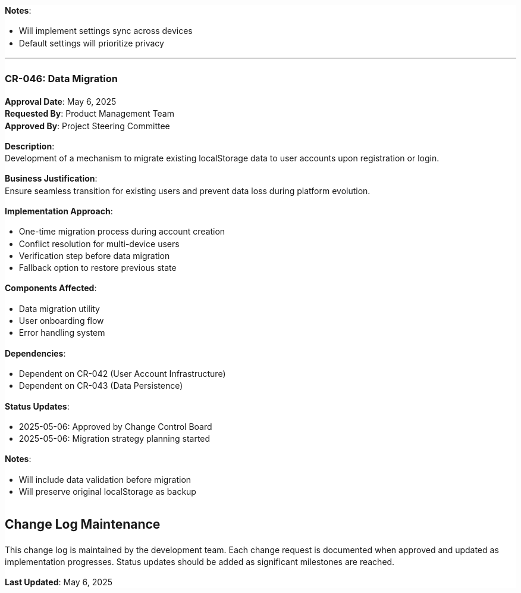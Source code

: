 **Notes**:
- Will implement settings sync across devices
- Default settings will prioritize privacy

---

### CR-046: Data Migration

**Approval Date**: May 6, 2025  
**Requested By**: Product Management Team  
**Approved By**: Project Steering Committee  

**Description**:  
Development of a mechanism to migrate existing localStorage data to user accounts upon registration or login.

**Business Justification**:  
Ensure seamless transition for existing users and prevent data loss during platform evolution.

**Implementation Approach**:  
- One-time migration process during account creation
- Conflict resolution for multi-device users
- Verification step before data migration
- Fallback option to restore previous state

**Components Affected**:
- Data migration utility
- User onboarding flow
- Error handling system

**Dependencies**:
- Dependent on CR-042 (User Account Infrastructure)
- Dependent on CR-043 (Data Persistence)

**Status Updates**:
- 2025-05-06: Approved by Change Control Board
- 2025-05-06: Migration strategy planning started

**Notes**:
- Will include data validation before migration
- Will preserve original localStorage as backup

## Change Log Maintenance

This change log is maintained by the development team. Each change request is documented when approved and updated as implementation progresses. Status updates should be added as significant milestones are reached.

**Last Updated**: May 6, 2025
